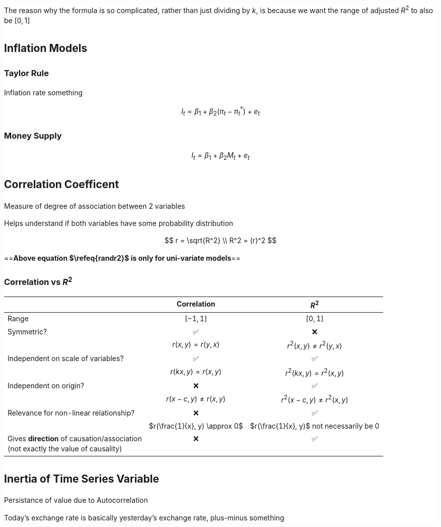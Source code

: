 The reason why the formula is so complicated, rather than just dividing by $k$, is because we want the range of adjusted $R^2$ to also be $[0, 1]$

## Inflation Models

### Taylor Rule

Inflation rate something

$$
I_t = \beta_1 + \beta_2 (\pi_t - \pi_t^*) + e_t
$$

### Money Supply

$$
I_t = \beta_1 + \beta_2 M_t + e_t
$$

## Correlation Coefficent

Measure of degree of association between 2 variables

Helps understand if both variables have some probability distribution

$$
r = \sqrt{R^2} \\
 R^2 = (r)^2
$$

==**Above equation $\refeq{randr2}$ is only for uni-variate models**==

### Correlation vs $R^2$

|                                                  |        Correlation        |               $R^2$                |
| ------------------------------------------------------------ | :---------------------------: | :--------------------------------------: |
| Range                                             |         $[-1, 1]$         |              $[0, 1]$              |
| Symmetric?                                         |            ✅            |                ❌                 |
|                                                  |     $r(x, y) = r(y, x)$     |       $r^2(x, y) \ne r^2(y, x)$        |
| Independent on scale of variables?                      |            ✅            |                ✅                 |
|                                                  |    $r(kx, y) = r(x, y)$     |        $r^2(kx, y) = r^2(x, y)$        |
| Independent on origin?                                |            ❌            |                ✅                 |
|                                                  |    $r(x-c, y) \ne r(x, y)$    |      $r^2(x-c, y) \ne r^2(x, y)$       |
| Relevance for non-linear relationship?                   |            ❌            |                ✅                 |
|                                                  | $r(\frac{1}{x}, y) \approx 0$ | $r(\frac{1}{x}, y)$ not necessarily be 0 |
| Gives **direction** of causation/association<br />(not exactly the value of causality) |            ❌            |                ✅                 |

## Inertia of Time Series Variable

Persistance of value due to Autocorrelation

Today’s exchange rate is basically yesterday’s exchange rate, plus-minus something
